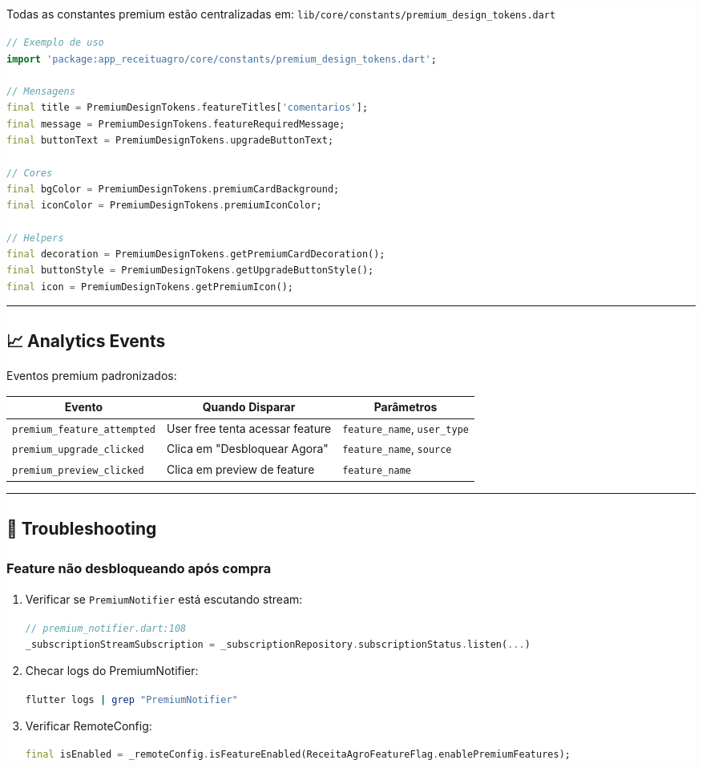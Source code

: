 Todas as constantes premium estão centralizadas em:
`lib/core/constants/premium_design_tokens.dart`

```dart
// Exemplo de uso
import 'package:app_receituagro/core/constants/premium_design_tokens.dart';

// Mensagens
final title = PremiumDesignTokens.featureTitles['comentarios'];
final message = PremiumDesignTokens.featureRequiredMessage;
final buttonText = PremiumDesignTokens.upgradeButtonText;

// Cores
final bgColor = PremiumDesignTokens.premiumCardBackground;
final iconColor = PremiumDesignTokens.premiumIconColor;

// Helpers
final decoration = PremiumDesignTokens.getPremiumCardDecoration();
final buttonStyle = PremiumDesignTokens.getUpgradeButtonStyle();
final icon = PremiumDesignTokens.getPremiumIcon();
```

---

## 📈 Analytics Events

Eventos premium padronizados:

| Evento | Quando Disparar | Parâmetros |
|--------|-----------------|------------|
| `premium_feature_attempted` | User free tenta acessar feature | `feature_name`, `user_type` |
| `premium_upgrade_clicked` | Clica em "Desbloquear Agora" | `feature_name`, `source` |
| `premium_preview_clicked` | Clica em preview de feature | `feature_name` |

---

## 🚨 Troubleshooting

### **Feature não desbloqueando após compra**

1. Verificar se `PremiumNotifier` está escutando stream:
   ```dart
   // premium_notifier.dart:108
   _subscriptionStreamSubscription = _subscriptionRepository.subscriptionStatus.listen(...)
   ```

2. Checar logs do PremiumNotifier:
   ```bash
   flutter logs | grep "PremiumNotifier"
   ```

3. Verificar RemoteConfig:
   ```dart
   final isEnabled = _remoteConfig.isFeatureEnabled(ReceitaAgroFeatureFlag.enablePremiumFeatures);
   ```
